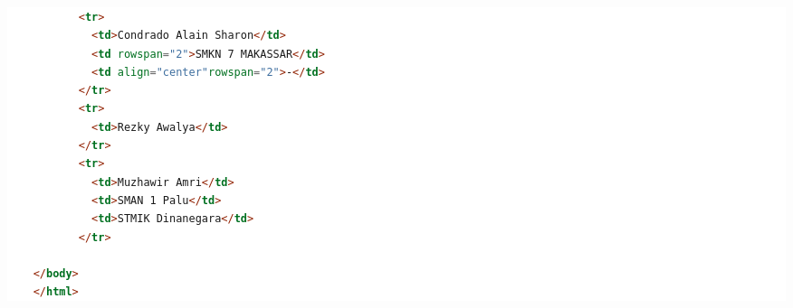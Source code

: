 ```html
           <tr>
             <td>Condrado Alain Sharon</td>
             <td rowspan="2">SMKN 7 MAKASSAR</td>
             <td align="center"rowspan="2">-</td>
           </tr>
           <tr>
             <td>Rezky Awalya</td>
           </tr>
           <tr>
             <td>Muzhawir Amri</td>
             <td>SMAN 1 Palu</td>
             <td>STMIK Dinanegara</td>
           </tr>
         
    </body>
    </html>
```

